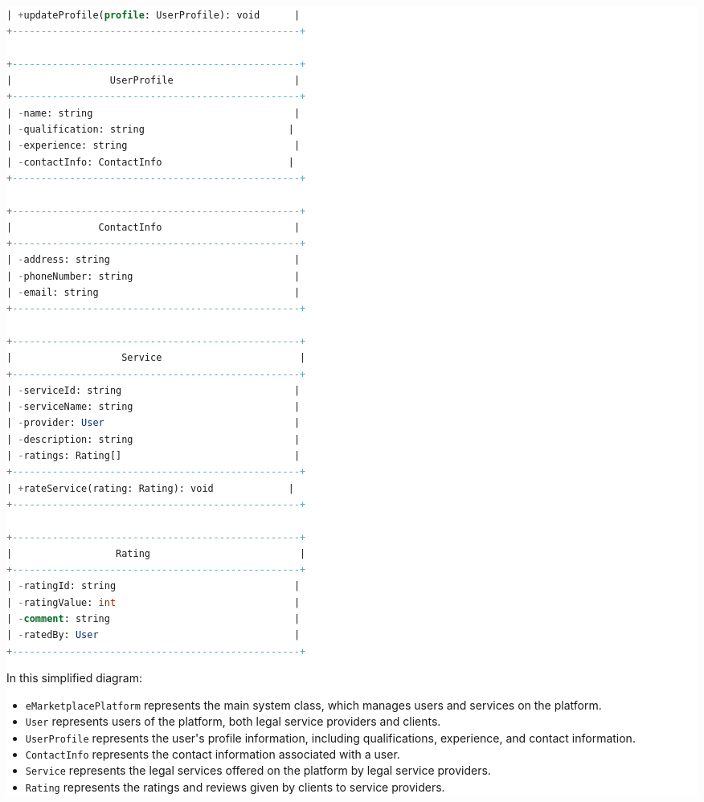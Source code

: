 ```sql
| +updateProfile(profile: UserProfile): void      |
+--------------------------------------------------+

+--------------------------------------------------+
|                 UserProfile                     |
+--------------------------------------------------+
| -name: string                                   |
| -qualification: string                         |
| -experience: string                             |
| -contactInfo: ContactInfo                      |
+--------------------------------------------------+
  
+--------------------------------------------------+
|               ContactInfo                       |
+--------------------------------------------------+
| -address: string                                |
| -phoneNumber: string                            |
| -email: string                                  |
+--------------------------------------------------+

+--------------------------------------------------+
|                   Service                        |
+--------------------------------------------------+
| -serviceId: string                              |
| -serviceName: string                            |
| -provider: User                                 |
| -description: string                            |
| -ratings: Rating[]                              |
+--------------------------------------------------+
| +rateService(rating: Rating): void             |
+--------------------------------------------------+

+--------------------------------------------------+
|                  Rating                          |
+--------------------------------------------------+
| -ratingId: string                               |
| -ratingValue: int                               |
| -comment: string                                |
| -ratedBy: User                                  |
+--------------------------------------------------+

```

In this simplified diagram:

- `eMarketplacePlatform` represents the main system class, which manages users and services on the platform.
- `User` represents users of the platform, both legal service providers and clients.
- `UserProfile` represents the user's profile information, including qualifications, experience, and contact information.
- `ContactInfo` represents the contact information associated with a user.
- `Service` represents the legal services offered on the platform by legal service providers.
- `Rating` represents the ratings and reviews given by clients to service providers.
